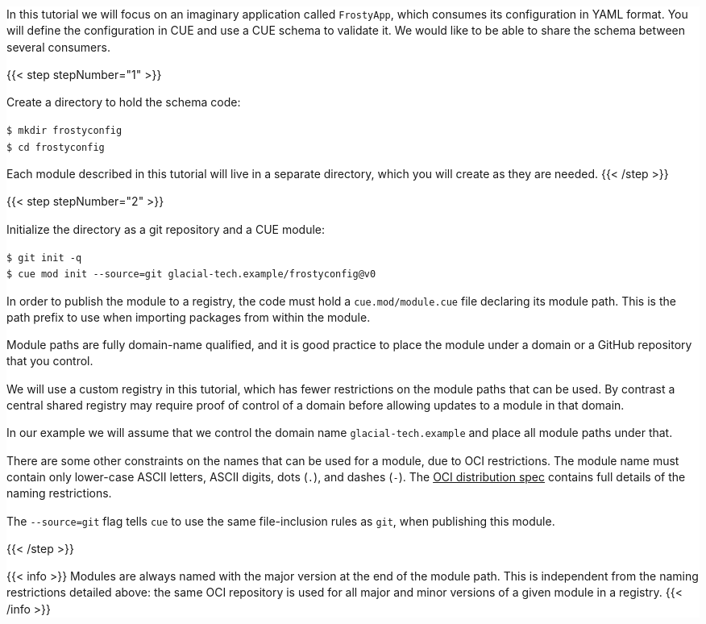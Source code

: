 In this tutorial we will focus on an imaginary application called `FrostyApp`,
which consumes its configuration in YAML format.
You will define the configuration in CUE and use a CUE schema to validate it.
We would like to be able to share the schema between several consumers.

{{< step stepNumber="1" >}}

Create a directory to hold the schema code:
```text { title="TERMINAL" type="terminal" codeToCopy="bWtkaXIgZnJvc3R5Y29uZmlnCmNkIGZyb3N0eWNvbmZpZw==" }
$ mkdir frostyconfig
$ cd frostyconfig
```

Each module described in this tutorial will live in a separate directory, which
you will create as they are needed.
{{< /step >}}

{{< step stepNumber="2" >}}

Initialize the directory as a git repository and a CUE  module:
```text { title="TERMINAL" type="terminal" codeToCopy="Z2l0IGluaXQgLXEKY3VlIG1vZCBpbml0IC0tc291cmNlPWdpdCBnbGFjaWFsLXRlY2guZXhhbXBsZS9mcm9zdHljb25maWdAdjA=" }
$ git init -q
$ cue mod init --source=git glacial-tech.example/frostyconfig@v0
```

In order to publish the module to a registry, the code must hold a
`cue.mod/module.cue` file declaring its module path. This is the path prefix to
use when importing packages from within the module.

Module paths are fully domain-name qualified,
and it is good practice to place the module under a domain
or a GitHub repository that you control.

We will use a custom registry in this tutorial,
which has fewer restrictions on the module paths that can be used.
By contrast a central shared registry may
require proof of control of a domain
before allowing updates to a module in that domain.

In our example we will assume that
we control the domain name `glacial-tech.example`
and place all module paths under that.

There are some other constraints on the names
that can be used for a module, due to OCI restrictions.
The module name must contain only
lower-case ASCII letters, ASCII digits, dots (`.`), and dashes (`-`).
The
[OCI distribution spec](https://github.com/opencontainers/distribution-spec/blob/main/spec.md#pulling-manifests)
contains full details of the naming restrictions.

The `--source=git` flag tells `cue` to use the same file-inclusion rules as
`git`, when publishing this module.

{{< /step >}}

{{< info >}}
Modules are always named with the major version at the end of the module path.
This is independent from the naming restrictions detailed above: the same OCI
repository is used for all major and minor versions of a given module in a
registry.
{{< /info >}}
